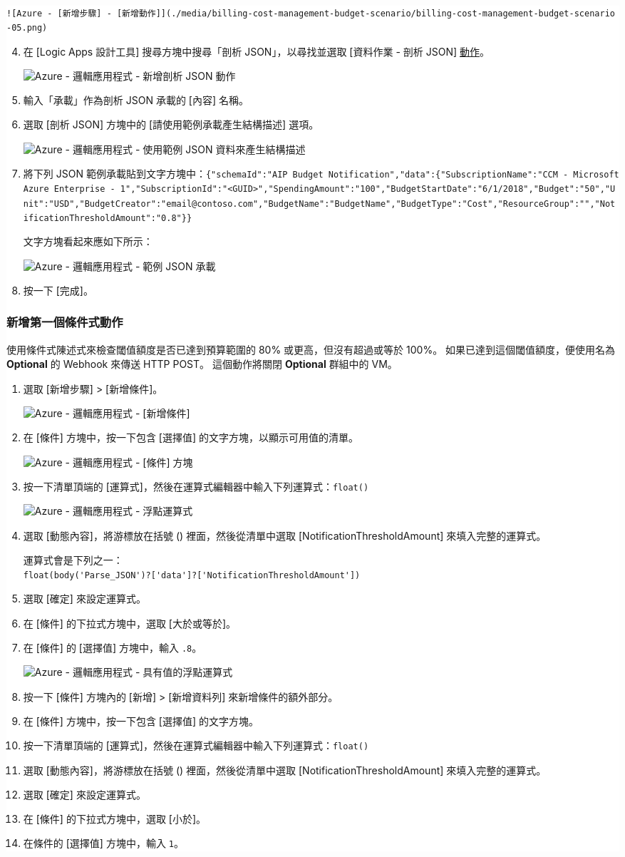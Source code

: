    ![Azure - [新增步驟] - [新增動作]](./media/billing-cost-management-budget-scenario/billing-cost-management-budget-scenario-05.png) 
4.  在 [Logic Apps 設計工具] 搜尋方塊中搜尋「剖析 JSON」，以尋找並選取 [資料作業 - 剖析 JSON] [動作](https://docs.microsoft.com/azure/logic-apps/logic-apps-overview#logic-app-concepts)。 
    
    ![Azure - 邏輯應用程式 - 新增剖析 JSON 動作](./media/billing-cost-management-budget-scenario/billing-cost-management-budget-scenario-06.png) 
5.  輸入「承載」作為剖析 JSON 承載的 [內容] 名稱。
6.  選取 [剖析 JSON] 方塊中的 [請使用範例承載產生結構描述] 選項。
    
    ![Azure - 邏輯應用程式 - 使用範例 JSON 資料來產生結構描述](./media/billing-cost-management-budget-scenario/billing-cost-management-budget-scenario-07.png) 
7.  將下列 JSON 範例承載貼到文字方塊中：`{"schemaId":"AIP Budget Notification","data":{"SubscriptionName":"CCM - Microsoft Azure Enterprise - 1","SubscriptionId":"<GUID>","SpendingAmount":"100","BudgetStartDate":"6/1/2018","Budget":"50","Unit":"USD","BudgetCreator":"email@contoso.com","BudgetName":"BudgetName","BudgetType":"Cost","ResourceGroup":"","NotificationThresholdAmount":"0.8"}}`
    
    文字方塊看起來應如下所示：
        
    ![Azure - 邏輯應用程式 - 範例 JSON 承載](./media/billing-cost-management-budget-scenario/billing-cost-management-budget-scenario-08.png) 
8.  按一下 [完成]。

### <a name="add-the-first-conditional-action"></a>新增第一個條件式動作

使用條件式陳述式來檢查閾值額度是否已達到預算範圍的 80% 或更高，但沒有超過或等於 100%。 如果已達到這個閾值額度，便使用名為 **Optional** 的 Webhook 來傳送 HTTP POST。 這個動作將關閉 **Optional** 群組中的 VM。

1.  選取 [新增步驟] > [新增條件]。
    
    ![Azure - 邏輯應用程式 - [新增條件]](./media/billing-cost-management-budget-scenario/billing-cost-management-budget-scenario-09.png) 
2.  在 [條件] 方塊中，按一下包含 [選擇值] 的文字方塊，以顯示可用值的清單。
    
    ![Azure - 邏輯應用程式 - [條件] 方塊](./media/billing-cost-management-budget-scenario/billing-cost-management-budget-scenario-10.png) 
        
3.  按一下清單頂端的 [運算式]，然後在運算式編輯器中輸入下列運算式：`float()`
    
    ![Azure - 邏輯應用程式 - 浮點運算式](./media/billing-cost-management-budget-scenario/billing-cost-management-budget-scenario-11.png) 
        
4.  選取 [動態內容]，將游標放在括號 () 裡面，然後從清單中選取 [NotificationThresholdAmount] 來填入完整的運算式。 
    
    運算式會是下列之一：<br>
    `float(body('Parse_JSON')?['data']?['NotificationThresholdAmount'])`
    
5.  選取 [確定] 來設定運算式。 
6.  在 [條件] 的下拉式方塊中，選取 [大於或等於]。
7.  在 [條件] 的 [選擇值] 方塊中，輸入 `.8`。
    
    ![Azure - 邏輯應用程式 - 具有值的浮點運算式](./media/billing-cost-management-budget-scenario/billing-cost-management-budget-scenario-12.png) 
        
8.  按一下 [條件] 方塊內的 [新增] > [新增資料列] 來新增條件的額外部分。
9.  在 [條件] 方塊中，按一下包含 [選擇值] 的文字方塊。
10. 按一下清單頂端的 [運算式]，然後在運算式編輯器中輸入下列運算式：`float()`
11. 選取 [動態內容]，將游標放在括號 () 裡面，然後從清單中選取 [NotificationThresholdAmount] 來填入完整的運算式。 
12. 選取 [確定] 來設定運算式。 
13. 在 [條件] 的下拉式方塊中，選取 [小於]。
14. 在條件的 [選擇值] 方塊中，輸入 `1`。
    